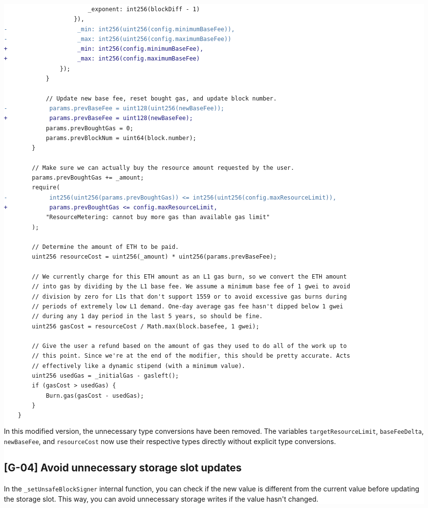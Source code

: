 ```diff
                        _exponent: int256(blockDiff - 1)
                    }),
-                    _min: int256(uint256(config.minimumBaseFee)),
-                    _max: int256(uint256(config.maximumBaseFee))
+                    _min: int256(config.minimumBaseFee),
+                    _max: int256(config.maximumBaseFee)
                });
            }

            // Update new base fee, reset bought gas, and update block number.
-            params.prevBaseFee = uint128(uint256(newBaseFee));
+            params.prevBaseFee = uint128(newBaseFee);
            params.prevBoughtGas = 0;
            params.prevBlockNum = uint64(block.number);
        }

        // Make sure we can actually buy the resource amount requested by the user.
        params.prevBoughtGas += _amount;
        require(
-            int256(uint256(params.prevBoughtGas)) <= int256(uint256(config.maxResourceLimit)),
+            params.prevBoughtGas <= config.maxResourceLimit,
            "ResourceMetering: cannot buy more gas than available gas limit"
        );

        // Determine the amount of ETH to be paid.
        uint256 resourceCost = uint256(_amount) * uint256(params.prevBaseFee);

        // We currently charge for this ETH amount as an L1 gas burn, so we convert the ETH amount
        // into gas by dividing by the L1 base fee. We assume a minimum base fee of 1 gwei to avoid
        // division by zero for L1s that don't support 1559 or to avoid excessive gas burns during
        // periods of extremely low L1 demand. One-day average gas fee hasn't dipped below 1 gwei
        // during any 1 day period in the last 5 years, so should be fine.
        uint256 gasCost = resourceCost / Math.max(block.basefee, 1 gwei);

        // Give the user a refund based on the amount of gas they used to do all of the work up to
        // this point. Since we're at the end of the modifier, this should be pretty accurate. Acts
        // effectively like a dynamic stipend (with a minimum value).
        uint256 usedGas = _initialGas - gasleft();
        if (gasCost > usedGas) {
            Burn.gas(gasCost - usedGas);
        }
    }
```

In this modified version, the unnecessary type conversions have been removed. The variables `targetResourceLimit`, `baseFeeDelta`, `newBaseFee`, and `resourceCost` now use their respective types directly without explicit type conversions.

## [G-04] Avoid unnecessary storage slot updates

In the `_setUnsafeBlockSigner` internal function, you can check if the new value is different from the current value before updating the storage slot. This way, you can avoid unnecessary storage writes if the value hasn't changed.
